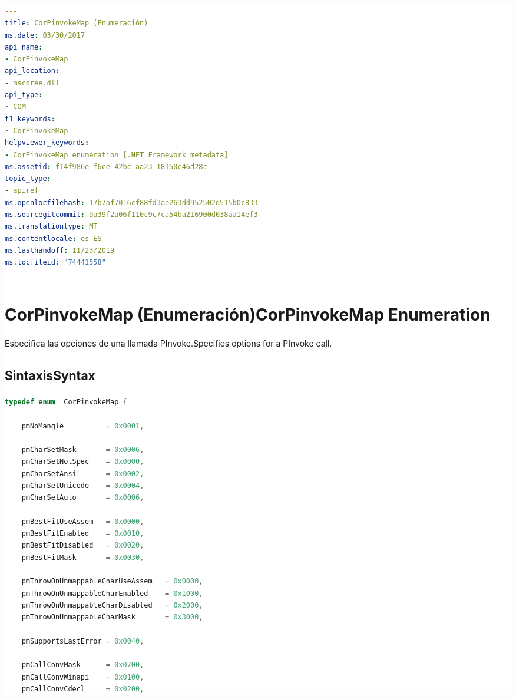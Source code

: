 ```yaml
---
title: CorPinvokeMap (Enumeración)
ms.date: 03/30/2017
api_name:
- CorPinvokeMap
api_location:
- mscoree.dll
api_type:
- COM
f1_keywords:
- CorPinvokeMap
helpviewer_keywords:
- CorPinvokeMap enumeration [.NET Framework metadata]
ms.assetid: f14f986e-f6ce-42bc-aa23-18150c46d28c
topic_type:
- apiref
ms.openlocfilehash: 17b7af7016cf88fd3ae263dd952502d515b0c833
ms.sourcegitcommit: 9a39f2a06f110c9c7ca54ba216900d038aa14ef3
ms.translationtype: MT
ms.contentlocale: es-ES
ms.lasthandoff: 11/23/2019
ms.locfileid: "74441558"
---
```

# <a name="corpinvokemap-enumeration"></a><span data-ttu-id="31bbd-102">CorPinvokeMap (Enumeración)</span><span class="sxs-lookup"><span data-stu-id="31bbd-102">CorPinvokeMap Enumeration</span></span>
<span data-ttu-id="31bbd-103">Especifica las opciones de una llamada PInvoke.</span><span class="sxs-lookup"><span data-stu-id="31bbd-103">Specifies options for a PInvoke call.</span></span>  
  
## <a name="syntax"></a><span data-ttu-id="31bbd-104">Sintaxis</span><span class="sxs-lookup"><span data-stu-id="31bbd-104">Syntax</span></span>  
  
```cpp  
typedef enum  CorPinvokeMap {  
  
    pmNoMangle          = 0x0001,  
  
    pmCharSetMask       = 0x0006,  
    pmCharSetNotSpec    = 0x0000,  
    pmCharSetAnsi       = 0x0002,  
    pmCharSetUnicode    = 0x0004,  
    pmCharSetAuto       = 0x0006,  
  
    pmBestFitUseAssem   = 0x0000,  
    pmBestFitEnabled    = 0x0010,  
    pmBestFitDisabled   = 0x0020,  
    pmBestFitMask       = 0x0030,  
  
    pmThrowOnUnmappableCharUseAssem   = 0x0000,  
    pmThrowOnUnmappableCharEnabled    = 0x1000,  
    pmThrowOnUnmappableCharDisabled   = 0x2000,  
    pmThrowOnUnmappableCharMask       = 0x3000,  
  
    pmSupportsLastError = 0x0040,   
  
    pmCallConvMask      = 0x0700,  
    pmCallConvWinapi    = 0x0100,  
    pmCallConvCdecl     = 0x0200,  
```